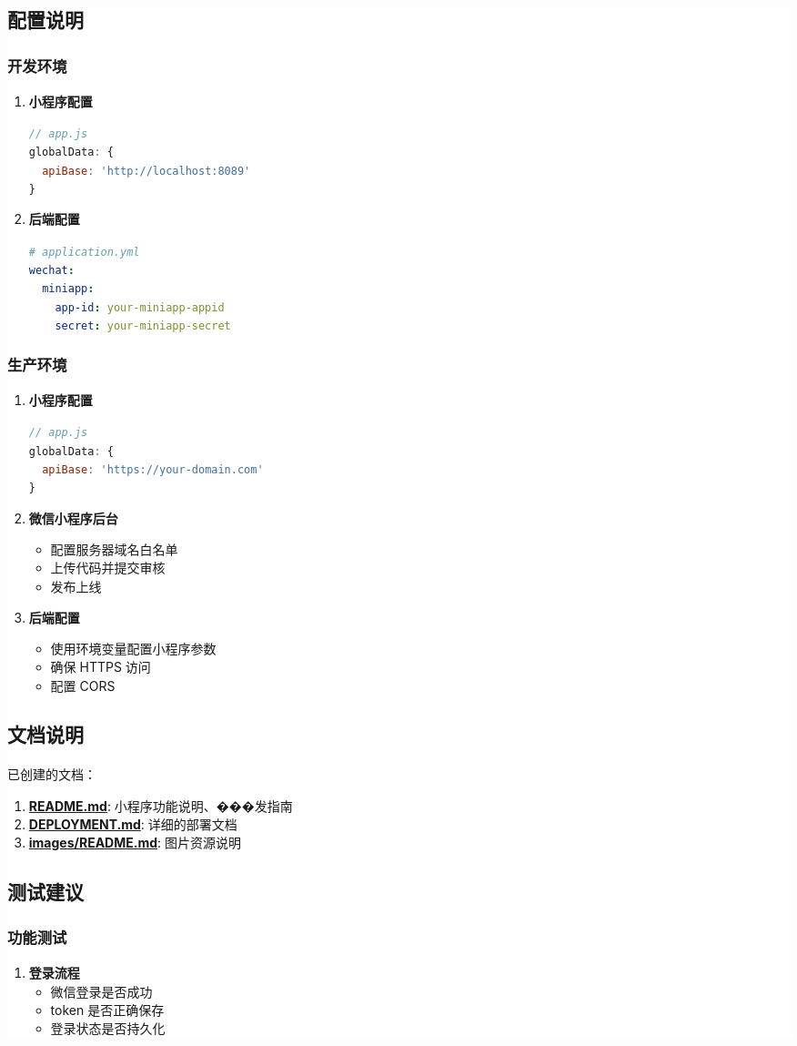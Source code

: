 ## 配置说明

### 开发环境

1. **小程序配置**
   ```javascript
   // app.js
   globalData: {
     apiBase: 'http://localhost:8089'
   }
   ```

2. **后端配置**
   ```yaml
   # application.yml
   wechat:
     miniapp:
       app-id: your-miniapp-appid
       secret: your-miniapp-secret
   ```

### 生产环境

1. **小程序配置**
   ```javascript
   // app.js
   globalData: {
     apiBase: 'https://your-domain.com'
   }
   ```

2. **微信小程序后台**
   - 配置服务器域名白名单
   - 上传代码并提交审核
   - 发布上线

3. **后端配置**
   - 使用环境变量配置小程序参数
   - 确保 HTTPS 访问
   - 配置 CORS

## 文档说明

已创建的文档：
1. **[README.md](miniprogram/README.md)**: 小程序功能说明、���发指南
2. **[DEPLOYMENT.md](miniprogram/DEPLOYMENT.md)**: 详细的部署文档
3. **[images/README.md](miniprogram/images/README.md)**: 图片资源说明

## 测试建议

### 功能测试
1. **登录流程**
   - 微信登录是否成功
   - token 是否正确保存
   - 登录状态是否持久化
